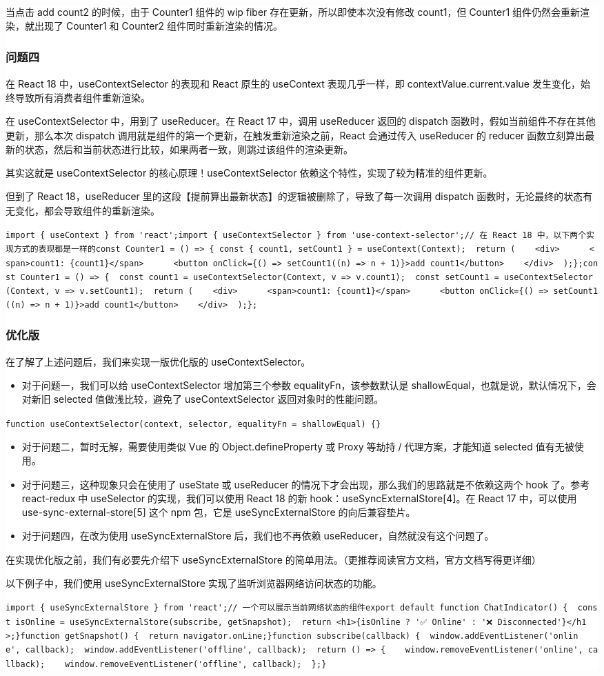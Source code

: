 当点击 add count2 的时候，由于 Counter1 组件的 wip fiber 存在更新，所以即使本次没有修改 count1，但 Counter1 组件仍然会重新渲染，就出现了 Counter1 和 Counter2 组件同时重新渲染的情况。

### 问题四

在 React 18 中，useContextSelector 的表现和 React 原生的 useContext 表现几乎一样，即 contextValue.current.value 发生变化，始终导致所有消费者组件重新渲染。

在 useContextSelector 中，用到了 useReducer。在 React 17 中，调用 useReducer 返回的 dispatch 函数时，假如当前组件不存在其他更新，那么本次 dispatch 调用就是组件的第一个更新，在触发重新渲染之前，React 会通过传入 useReducer 的 reducer 函数立刻算出最新的状态，然后和当前状态进行比较，如果两者一致，则跳过该组件的渲染更新。

其实这就是 useContextSelector 的核心原理！useContextSelector 依赖这个特性，实现了较为精准的组件更新。

但到了 React 18，useReducer 里的这段【提前算出最新状态】的逻辑被删除了，导致了每一次调用 dispatch 函数时，无论最终的状态有无变化，都会导致组件的重新渲染。

```
import { useContext } from 'react';import { useContextSelector } from 'use-context-selector';// 在 React 18 中，以下两个实现方式的表现都是一样的const Counter1 = () => { const { count1, setCount1 } = useContext(Context);  return (    <div>      <span>count1: {count1}</span>      <button onClick={() => setCount1((n) => n + 1)}>add count1</button>    </div>  );};const Counter1 = () => {  const count1 = useContextSelector(Context, v => v.count1);  const setCount1 = useContextSelector(Context, v => v.setCount1);  return (    <div>      <span>count1: {count1}</span>      <button onClick={() => setCount1((n) => n + 1)}>add count1</button>    </div>  );};
```

### 优化版

在了解了上述问题后，我们来实现一版优化版的 useContextSelector。

*   对于问题一，我们可以给 useContextSelector 增加第三个参数 equalityFn，该参数默认是 shallowEqual，也就是说，默认情况下，会对新旧 selected 值做浅比较，避免了 useContextSelector 返回对象时的性能问题。
    

```
function useContextSelector(context, selector, equalityFn = shallowEqual) {}
```

*   对于问题二，暂时无解，需要使用类似 Vue 的 Object.defineProperty 或 Proxy 等劫持 / 代理方案，才能知道 selected 值有无被使用。
    
*   对于问题三，这种现象只会在使用了 useState 或 useReducer 的情况下才会出现，那么我们的思路就是不依赖这两个 hook 了。参考 react-redux 中 useSelector 的实现，我们可以使用 React 18 的新 hook：useSyncExternalStore[4]。在 React 17 中，可以使用 use-sync-external-store[5] 这个 npm 包，它是 useSyncExternalStore 的向后兼容垫片。
    
*   对于问题四，在改为使用 useSyncExternalStore 后，我们也不再依赖 useReducer，自然就没有这个问题了。
    

在实现优化版之前，我们有必要先介绍下 useSyncExternalStore 的简单用法。（更推荐阅读官方文档，官方文档写得更详细）

以下例子中，我们使用 useSyncExternalStore 实现了监听浏览器网络访问状态的功能。

```
import { useSyncExternalStore } from 'react';// 一个可以展示当前网络状态的组件export default function ChatIndicator() {  const isOnline = useSyncExternalStore(subscribe, getSnapshot);  return <h1>{isOnline ? '✅ Online' : '❌ Disconnected'}</h1>;}function getSnapshot() {  return navigator.onLine;}function subscribe(callback) {  window.addEventListener('online', callback);  window.addEventListener('offline', callback);  return () => {    window.removeEventListener('online', callback);    window.removeEventListener('offline', callback);  };}
```
